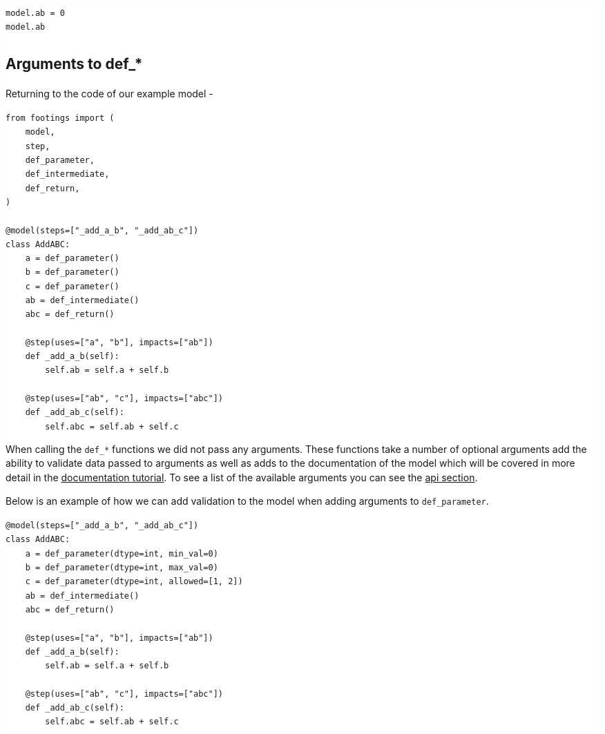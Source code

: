 ```{code-cell} ipython3
model.ab = 0
model.ab
```
## Arguments to def_*

Returning to the code of our example model -

```{code-cell} ipython3
from footings import (
    model,
    step,
    def_parameter,
    def_intermediate,
    def_return,
)

@model(steps=["_add_a_b", "_add_ab_c"])
class AddABC:
    a = def_parameter()
    b = def_parameter()
    c = def_parameter()
    ab = def_intermediate()
    abc = def_return()

    @step(uses=["a", "b"], impacts=["ab"])
    def _add_a_b(self):
        self.ab = self.a + self.b

    @step(uses=["ab", "c"], impacts=["abc"])
    def _add_ab_c(self):
        self.abc = self.ab + self.c
```

When calling the `def_*` functions we did not pass any arguments. These functions take a number of optional arguments add the ability to validate data passed to arguments as well as adds to the documentation of the model which will be covered in more detail in the [documentation tutorial](3-documenting-models.md). To see a list of the available arguments you can see the [api section](../../api.rst).

Below is an example of how we can add validation to the model when adding arguments to `def_parameter`.

```{code-cell} ipython3
@model(steps=["_add_a_b", "_add_ab_c"])
class AddABC:
    a = def_parameter(dtype=int, min_val=0)
    b = def_parameter(dtype=int, max_val=0)
    c = def_parameter(dtype=int, allowed=[1, 2])
    ab = def_intermediate()
    abc = def_return()

    @step(uses=["a", "b"], impacts=["ab"])
    def _add_a_b(self):
        self.ab = self.a + self.b

    @step(uses=["ab", "c"], impacts=["abc"])
    def _add_ab_c(self):
        self.abc = self.ab + self.c
```
